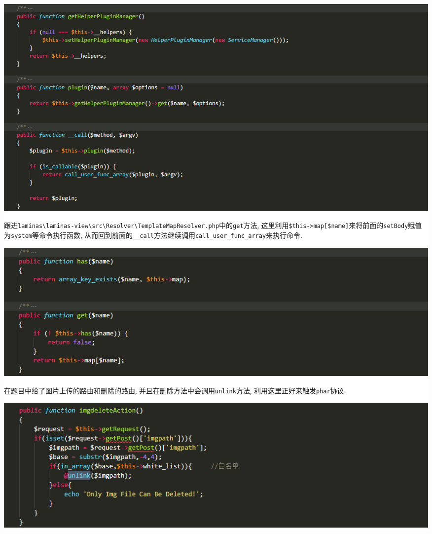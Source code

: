 <div align=center><img src="./images/5.png"></div>

跟进`laminas\laminas-view\src\Resolver\TemplateMapResolver.php`中的`get`方法, 这里利用`$this->map[$name]`来将前面的`setBody`赋值为`system`等命令执行函数, 从而回到前面的`__call`方法继续调用`call_user_func_array`来执行命令.

<div align=center><img src="./images/6.png"></div>

在题目中给了图片上传的路由和删除的路由, 并且在删除方法中会调用`unlink`方法, 利用这里正好来触发`phar`协议.

<div align=center><img src="./images/7.png"></div>
